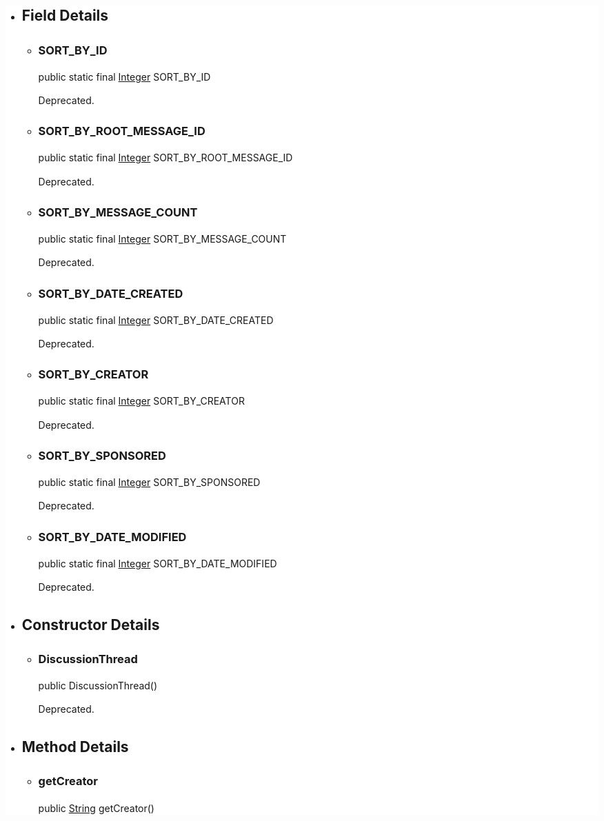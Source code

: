 -   ## Field Details

    -   ### SORT\_BY\_ID

        public static final [Integer](https://docs.oracle.com/en/java/javase/17/docs/api/java.base/java/lang/Integer.html "class or interface in java.lang") SORT\_BY\_ID

        Deprecated.

    -   ### SORT\_BY\_ROOT\_MESSAGE\_ID

        public static final [Integer](https://docs.oracle.com/en/java/javase/17/docs/api/java.base/java/lang/Integer.html "class or interface in java.lang") SORT\_BY\_ROOT\_MESSAGE\_ID

        Deprecated.

    -   ### SORT\_BY\_MESSAGE\_COUNT

        public static final [Integer](https://docs.oracle.com/en/java/javase/17/docs/api/java.base/java/lang/Integer.html "class or interface in java.lang") SORT\_BY\_MESSAGE\_COUNT

        Deprecated.

    -   ### SORT\_BY\_DATE\_CREATED

        public static final [Integer](https://docs.oracle.com/en/java/javase/17/docs/api/java.base/java/lang/Integer.html "class or interface in java.lang") SORT\_BY\_DATE\_CREATED

        Deprecated.

    -   ### SORT\_BY\_CREATOR

        public static final [Integer](https://docs.oracle.com/en/java/javase/17/docs/api/java.base/java/lang/Integer.html "class or interface in java.lang") SORT\_BY\_CREATOR

        Deprecated.

    -   ### SORT\_BY\_SPONSORED

        public static final [Integer](https://docs.oracle.com/en/java/javase/17/docs/api/java.base/java/lang/Integer.html "class or interface in java.lang") SORT\_BY\_SPONSORED

        Deprecated.

    -   ### SORT\_BY\_DATE\_MODIFIED

        public static final [Integer](https://docs.oracle.com/en/java/javase/17/docs/api/java.base/java/lang/Integer.html "class or interface in java.lang") SORT\_BY\_DATE\_MODIFIED

        Deprecated.

-   ## Constructor Details

    -   ### DiscussionThread

        public DiscussionThread()

        Deprecated.

-   ## Method Details

    -   ### getCreator

        public [String](https://docs.oracle.com/en/java/javase/17/docs/api/java.base/java/lang/String.html "class or interface in java.lang") getCreator()
